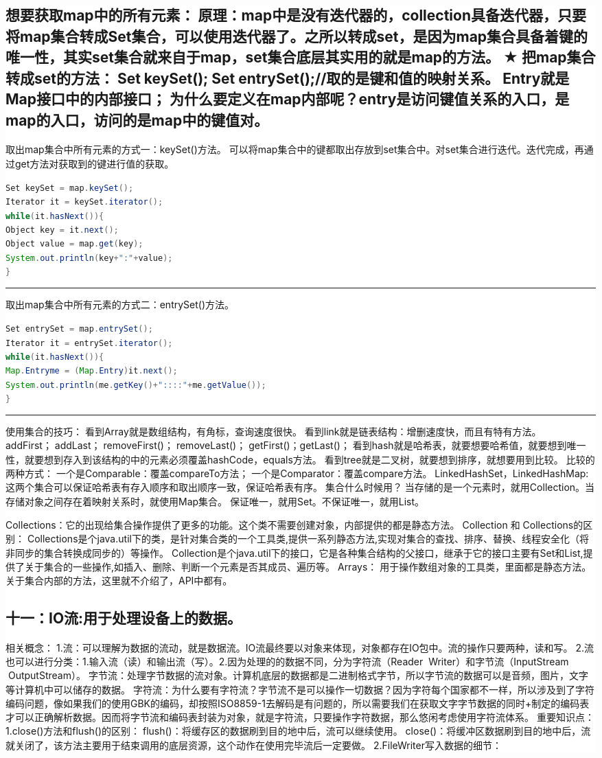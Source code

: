 想要获取map中的所有元素：
原理：map中是没有迭代器的，collection具备迭代器，只要将map集合转成Set集合，可以使用迭代器了。之所以转成set，是因为map集合具备着键的唯一性，其实set集合就来自于map，set集合底层其实用的就是map的方法。
★ 把map集合转成set的方法：
Set keySet();
Set entrySet();//取的是键和值的映射关系。
Entry就是Map接口中的内部接口；
为什么要定义在map内部呢？entry是访问键值关系的入口，是map的入口，访问的是map中的键值对。
---------------------------------------------------------
取出map集合中所有元素的方式一：keySet()方法。
可以将map集合中的键都取出存放到set集合中。对set集合进行迭代。迭代完成，再通过get方法对获取到的键进行值的获取。
```java
Set keySet = map.keySet();
Iterator it = keySet.iterator();
while(it.hasNext()){
Object key = it.next();
Object value = map.get(key);
System.out.println(key+":"+value);
}
```
-------------------------------------------------------
取出map集合中所有元素的方式二：entrySet()方法。
```java
Set entrySet = map.entrySet();
Iterator it = entrySet.iterator();
while(it.hasNext()){
Map.Entryme = (Map.Entry)it.next();
System.out.println(me.getKey()+"::::"+me.getValue());
}
```
--------------------------------------------------------
使用集合的技巧：
看到Array就是数组结构，有角标，查询速度很快。
看到link就是链表结构：增删速度快，而且有特有方法。addFirst； addLast； removeFirst()； removeLast()； getFirst()；getLast()；
看到hash就是哈希表，就要想要哈希值，就要想到唯一性，就要想到存入到该结构的中的元素必须覆盖hashCode，equals方法。
看到tree就是二叉树，就要想到排序，就想要用到比较。
比较的两种方式：
一个是Comparable：覆盖compareTo方法；
一个是Comparator：覆盖compare方法。
LinkedHashSet，LinkedHashMap:这两个集合可以保证哈希表有存入顺序和取出顺序一致，保证哈希表有序。
集合什么时候用？
当存储的是一个元素时，就用Collection。当存储对象之间存在着映射关系时，就使用Map集合。
保证唯一，就用Set。不保证唯一，就用List。

Collections：它的出现给集合操作提供了更多的功能。这个类不需要创建对象，内部提供的都是静态方法。
Collection 和 Collections的区别：
Collections是个java.util下的类，是针对集合类的一个工具类,提供一系列静态方法,实现对集合的查找、排序、替换、线程安全化（将非同步的集合转换成同步的）等操作。
Collection是个java.util下的接口，它是各种集合结构的父接口，继承于它的接口主要有Set和List,提供了关于集合的一些操作,如插入、删除、判断一个元素是否其成员、遍历等。
Arrays：
用于操作数组对象的工具类，里面都是静态方法。
关于集合内部的方法，这里就不介绍了，API中都有。
## 十一：IO流:用于处理设备上的数据。
相关概念：
1.流：可以理解为数据的流动，就是数据流。IO流最终要以对象来体现，对象都存在IO包中。流的操作只要两种，读和写。
2.流也可以进行分类：1.输入流（读）和输出流（写）。2.因为处理的的数据不同，分为字符流（Reader  Writer）和字节流（InputStream  OutputStream）。
字节流：处理字节数据的流对象。计算机底层的数据都是二进制格式字节，所以字节流的数据可以是音频，图片，文字等计算机中可以储存的数据。
字符流：为什么要有字符流？字节流不是可以操作一切数据？因为字符每个国家都不一样，所以涉及到了字符编码问题，像如果我们的使用GBK的编码，却按照ISO8859-1去解码是有问题的，所以需要我们在获取文字字节数据的同时+制定的编码表才可以正确解析数据。因而将字节流和编码表封装为对象，就是字符流，只要操作字符数据，那么悠闲考虑使用字符流体系。
重要知识点：
1.close()方法和flush()的区别：
flush()：将缓存区的数据刷到目的地中后，流可以继续使用。
close()：将缓冲区数据刷到目的地中后，流就关闭了，该方法主要用于结束调用的底层资源，这个动作在使用完毕流后一定要做。
2.FileWriter写入数据的细节：